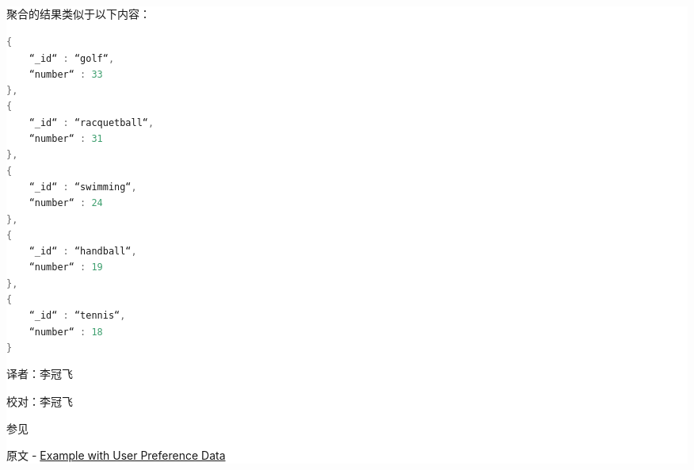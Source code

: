 聚合的结果类似于以下内容：

```powershell
{
    “_id“ : “golf“,
    “number“ : 33
},
{
    “_id“ : “racquetball“,
    “number“ : 31
},
{
    “_id“ : “swimming“,
    “number“ : 24
},
{
    “_id“ : “handball“,
    “number“ : 19
},
{
    “_id“ : “tennis“,
    “number“ : 18
}
```



译者：李冠飞

校对：李冠飞

 参见

原文 - [Example with User Preference Data]( https://docs.mongodb.com/manual/tutorial/aggregation-with-user-preference-data/ )

